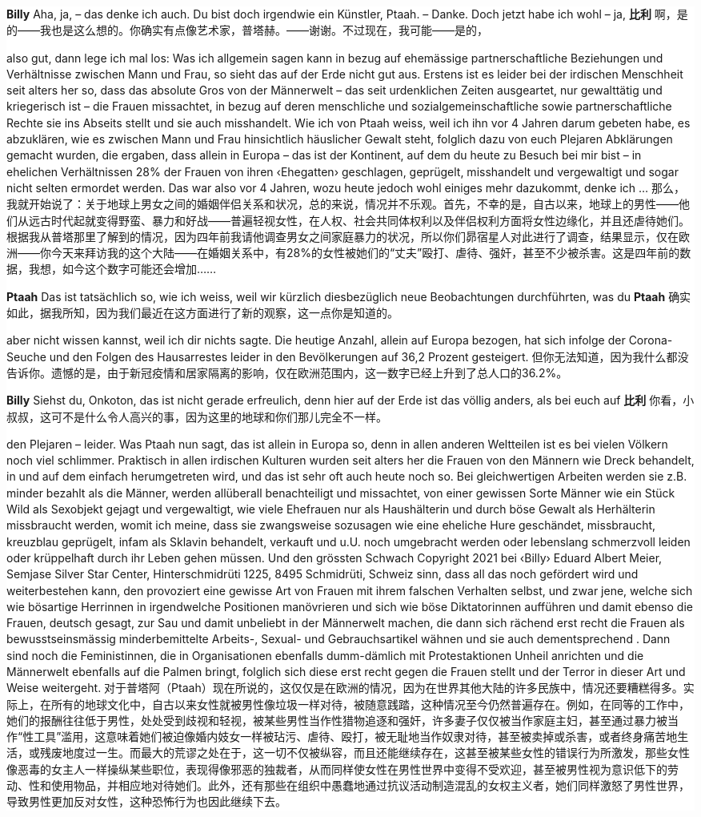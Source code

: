**Billy** Aha, ja, – das denke ich auch. Du bist doch irgendwie ein Künstler, Ptaah. – Danke. Doch jetzt habe ich wohl – ja,
**比利** 啊，是的——我也是这么想的。你确实有点像艺术家，普塔赫。——谢谢。不过现在，我可能——是的，

also gut, dann lege ich mal los: Was ich allgemein sagen kann in bezug auf ehemässige partnerschaftliche Beziehungen und Verhältnisse zwischen Mann und Frau, so sieht das auf der Erde nicht gut aus. Erstens ist es leider bei der irdischen Menschheit seit alters her so, dass das absolute Gros von der Männerwelt – das seit urdenklichen Zeiten ausgeartet, nur gewalttätig und kriegerisch ist – die Frauen missachtet, in bezug auf deren menschliche und sozialgemeinschaftliche sowie partnerschaftliche Rechte sie ins Abseits stellt und sie auch misshandelt. Wie ich von Ptaah weiss, weil ich ihn vor 4 Jahren darum gebeten habe, es abzuklären, wie es zwischen Mann und Frau hinsichtlich häuslicher Gewalt steht, folglich dazu von euch Plejaren Abklärungen gemacht wurden, die ergaben, dass allein in Europa – das ist der Kontinent, auf dem du heute zu Besuch bei mir bist – in ehelichen Verhältnissen 28% der Frauen von ihren ‹Ehegatten› geschlagen, geprügelt, misshandelt und vergewaltigt und sogar nicht selten ermordet werden. Das war also vor 4 Jahren, wozu heute jedoch wohl einiges mehr dazukommt, denke ich …
那么，我就开始说了：关于地球上男女之间的婚姻伴侣关系和状况，总的来说，情况并不乐观。首先，不幸的是，自古以来，地球上的男性——他们从远古时代起就变得野蛮、暴力和好战——普遍轻视女性，在人权、社会共同体权利以及伴侣权利方面将女性边缘化，并且还虐待她们。根据我从普塔那里了解到的情况，因为四年前我请他调查男女之间家庭暴力的状况，所以你们昴宿星人对此进行了调查，结果显示，仅在欧洲——你今天来拜访我的这个大陆——在婚姻关系中，有28%的女性被她们的“丈夫”殴打、虐待、强奸，甚至不少被杀害。这是四年前的数据，我想，如今这个数字可能还会增加……

**Ptaah** Das ist tatsächlich so, wie ich weiss, weil wir kürzlich diesbezüglich neue Beobachtungen durchführten, was du
**Ptaah** 确实如此，据我所知，因为我们最近在这方面进行了新的观察，这一点你是知道的。

aber nicht wissen kannst, weil ich dir nichts sagte. Die heutige Anzahl, allein auf Europa bezogen, hat sich infolge der Corona-Seuche und den Folgen des Hausarrestes leider in den Bevölkerungen auf 36,2 Prozent gesteigert.
但你无法知道，因为我什么都没告诉你。遗憾的是，由于新冠疫情和居家隔离的影响，仅在欧洲范围内，这一数字已经上升到了总人口的36.2%。

**Billy** Siehst du, Onkoton, das ist nicht gerade erfreulich, denn hier auf der Erde ist das völlig anders, als bei euch auf
**比利** 你看，小叔叔，这可不是什么令人高兴的事，因为这里的地球和你们那儿完全不一样。

den Plejaren – leider. Was Ptaah nun sagt, das ist allein in Europa so, denn in allen anderen Weltteilen ist es bei vielen Völkern noch viel schlimmer. Praktisch in allen irdischen Kulturen wurden seit alters her die Frauen von den Männern wie Dreck behandelt, in und auf dem einfach herumgetreten wird, und das ist sehr oft auch heute noch so. Bei gleichwertigen Arbeiten werden sie z.B. minder bezahlt als die Männer, werden allüberall benachteiligt und missachtet, von einer gewissen Sorte Männer wie ein Stück Wild als Sexobjekt gejagt und vergewaltigt, wie viele Ehefrauen nur als Haushälterin und durch böse Gewalt als Herhälterin missbraucht werden, womit ich meine, dass sie zwangsweise sozusagen wie eine eheliche Hure geschändet, missbraucht, kreuzblau geprügelt, infam als Sklavin behandelt, verkauft und u.U. noch umgebracht werden oder lebenslang schmerzvoll leiden oder krüppelhaft durch ihr Leben gehen müssen. Und den grössten Schwach Copyright 2021 bei ‹Billy› Eduard Albert Meier, Semjase Silver Star Center, Hinterschmidrüti 1225, 8495 Schmidrüti, Schweiz sinn, dass all das noch gefördert wird und weiterbestehen kann, den provoziert eine gewisse Art von Frauen mit ihrem falschen Verhalten selbst, und zwar jene, welche sich wie bösartige Herrinnen in irgendwelche Positionen manövrieren und sich wie böse Diktatorinnen aufführen und damit ebenso die Frauen, deutsch gesagt, zur Sau und damit unbeliebt in der Männerwelt machen, die dann sich rächend erst recht die Frauen als bewusstseinsmässig minderbemittelte Arbeits-, Sexual- und Gebrauchsartikel wähnen und sie auch dementsprechend <behandeln>. Dann sind noch die Feministinnen, die in Organisationen ebenfalls dumm-dämlich mit Protestaktionen Unheil anrichten und die Männerwelt ebenfalls auf die Palmen bringt, folglich sich diese erst recht gegen die Frauen stellt und der Terror in dieser Art und Weise weitergeht.
对于普塔阿（Ptaah）现在所说的，这仅仅是在欧洲的情况，因为在世界其他大陆的许多民族中，情况还要糟糕得多。实际上，在所有的地球文化中，自古以来女性就被男性像垃圾一样对待，被随意践踏，这种情况至今仍然普遍存在。例如，在同等的工作中，她们的报酬往往低于男性，处处受到歧视和轻视，被某些男性当作性猎物追逐和强奸，许多妻子仅仅被当作家庭主妇，甚至通过暴力被当作“性工具”滥用，这意味着她们被迫像婚内妓女一样被玷污、虐待、殴打，被无耻地当作奴隶对待，甚至被卖掉或杀害，或者终身痛苦地生活，或残废地度过一生。而最大的荒谬之处在于，这一切不仅被纵容，而且还能继续存在，这甚至被某些女性的错误行为所激发，那些女性像恶毒的女主人一样操纵某些职位，表现得像邪恶的独裁者，从而同样使女性在男性世界中变得不受欢迎，甚至被男性视为意识低下的劳动、性和使用物品，并相应地对待她们。此外，还有那些在组织中愚蠢地通过抗议活动制造混乱的女权主义者，她们同样激怒了男性世界，导致男性更加反对女性，这种恐怖行为也因此继续下去。

